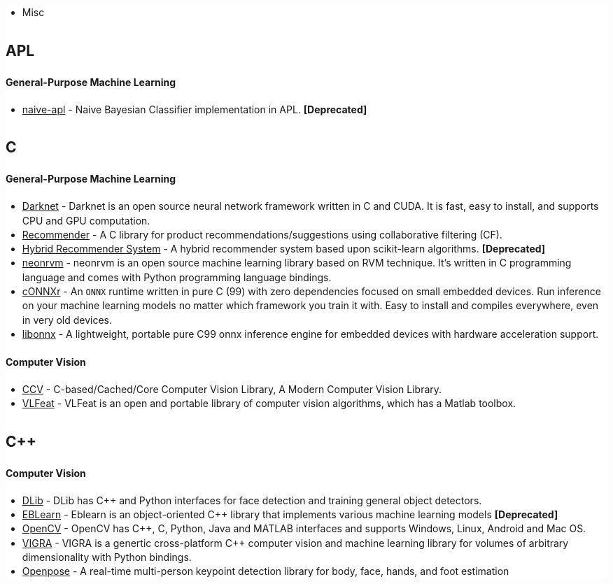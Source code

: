 - Misc


## APL

#### General-Purpose Machine Learning

- [naive-apl](https://github.com/mattcunningham/naive-apl) - Naive Bayesian Classifier implementation in APL. **[Deprecated]**


## C

#### General-Purpose Machine Learning

- [Darknet](https://github.com/pjreddie/darknet) - Darknet is an open source neural network framework written in C and CUDA. It is fast, easy to install, and supports CPU and GPU computation.
- [Recommender](https://github.com/GHamrouni/Recommender) - A C library for product recommendations/suggestions using collaborative filtering (CF).
- [Hybrid Recommender System](https://github.com/SeniorSA/hybrid-rs-trainner) - A hybrid recommender system based upon scikit-learn algorithms. **[Deprecated]**
- [neonrvm](https://github.com/siavashserver/neonrvm) - neonrvm is an open source machine learning library based on RVM technique. It’s written in C programming language and comes with Python programming language bindings.
- [cONNXr](https://github.com/alrevuelta/cONNXr) - An `ONNX` runtime written in pure C (99) with zero dependencies focused on small embedded devices. Run inference on your machine learning models no matter which framework you train it with. Easy to install and compiles everywhere, even in very old devices.
- [libonnx](https://github.com/xboot/libonnx) - A lightweight, portable pure C99 onnx inference engine for embedded devices with hardware acceleration support.


#### Computer Vision

- [CCV](https://github.com/liuliu/ccv) - C-based/Cached/Core Computer Vision Library, A Modern Computer Vision Library.
- [VLFeat](http://www.vlfeat.org/) - VLFeat is an open and portable library of computer vision algorithms, which has a Matlab toolbox.


## C++

#### Computer Vision

- [DLib](http://dlib.net/imaging.html) - DLib has C++ and Python interfaces for face detection and training general object detectors.
- [EBLearn](http://eblearn.sourceforge.net/) - Eblearn is an object-oriented C++ library that implements various machine learning models **[Deprecated]**
- [OpenCV](https://opencv.org/) - OpenCV has C++, C, Python, Java and MATLAB interfaces and supports Windows, Linux, Android and Mac OS.
- [VIGRA](https://github.com/ukoethe/vigra) - VIGRA is a genertic cross-platform C++ computer vision and machine learning library for volumes of arbitrary dimensionality with Python bindings.
- [Openpose](https://github.com/CMU-Perceptual-Computing-Lab/openpose) - A real-time multi-person keypoint detection library for body, face, hands, and foot estimation
